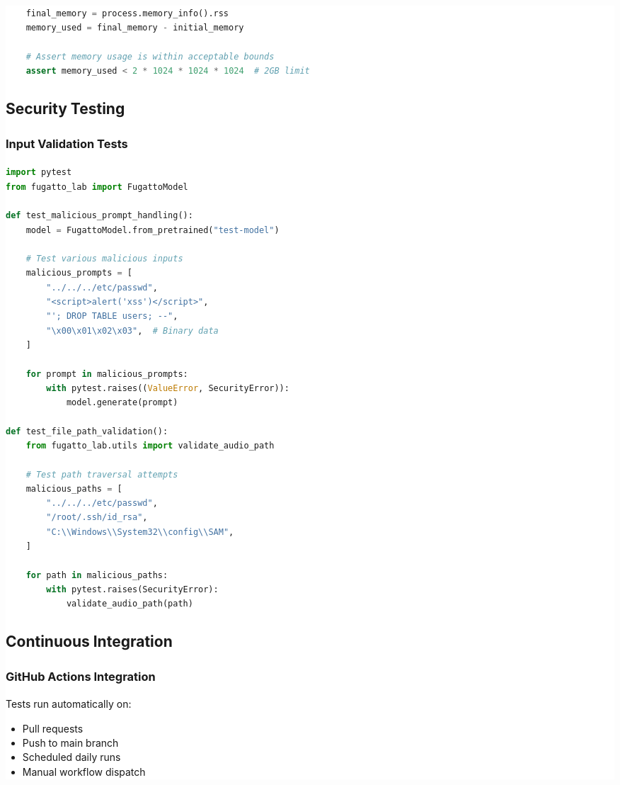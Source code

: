 ```python
    final_memory = process.memory_info().rss
    memory_used = final_memory - initial_memory
    
    # Assert memory usage is within acceptable bounds
    assert memory_used < 2 * 1024 * 1024 * 1024  # 2GB limit
```

## Security Testing

### Input Validation Tests

```python
import pytest
from fugatto_lab import FugattoModel

def test_malicious_prompt_handling():
    model = FugattoModel.from_pretrained("test-model")
    
    # Test various malicious inputs
    malicious_prompts = [
        "../../../etc/passwd",
        "<script>alert('xss')</script>",
        "'; DROP TABLE users; --",
        "\x00\x01\x02\x03",  # Binary data
    ]
    
    for prompt in malicious_prompts:
        with pytest.raises((ValueError, SecurityError)):
            model.generate(prompt)

def test_file_path_validation():
    from fugatto_lab.utils import validate_audio_path
    
    # Test path traversal attempts
    malicious_paths = [
        "../../../etc/passwd",
        "/root/.ssh/id_rsa",
        "C:\\Windows\\System32\\config\\SAM",
    ]
    
    for path in malicious_paths:
        with pytest.raises(SecurityError):
            validate_audio_path(path)
```

## Continuous Integration

### GitHub Actions Integration

Tests run automatically on:
- Pull requests
- Push to main branch
- Scheduled daily runs
- Manual workflow dispatch

